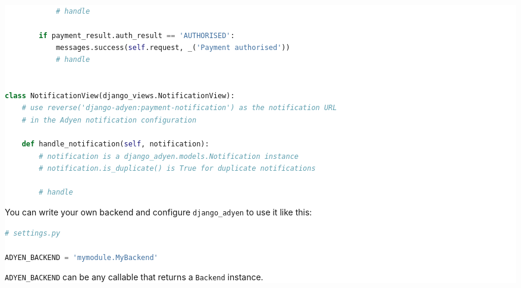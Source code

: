 ```python
            # handle

        if payment_result.auth_result == 'AUTHORISED':
            messages.success(self.request, _('Payment authorised'))
            # handle


class NotificationView(django_views.NotificationView):
    # use reverse('django-adyen:payment-notification') as the notification URL
    # in the Adyen notification configuration

    def handle_notification(self, notification):
        # notification is a django_adyen.models.Notification instance
        # notification.is_duplicate() is True for duplicate notifications

        # handle
```

You can write your own backend and configure `django_adyen` to use it like
this:

```python
# settings.py

ADYEN_BACKEND = 'mymodule.MyBackend'
```

`ADYEN_BACKEND` can be any callable that returns a `Backend` instance.
